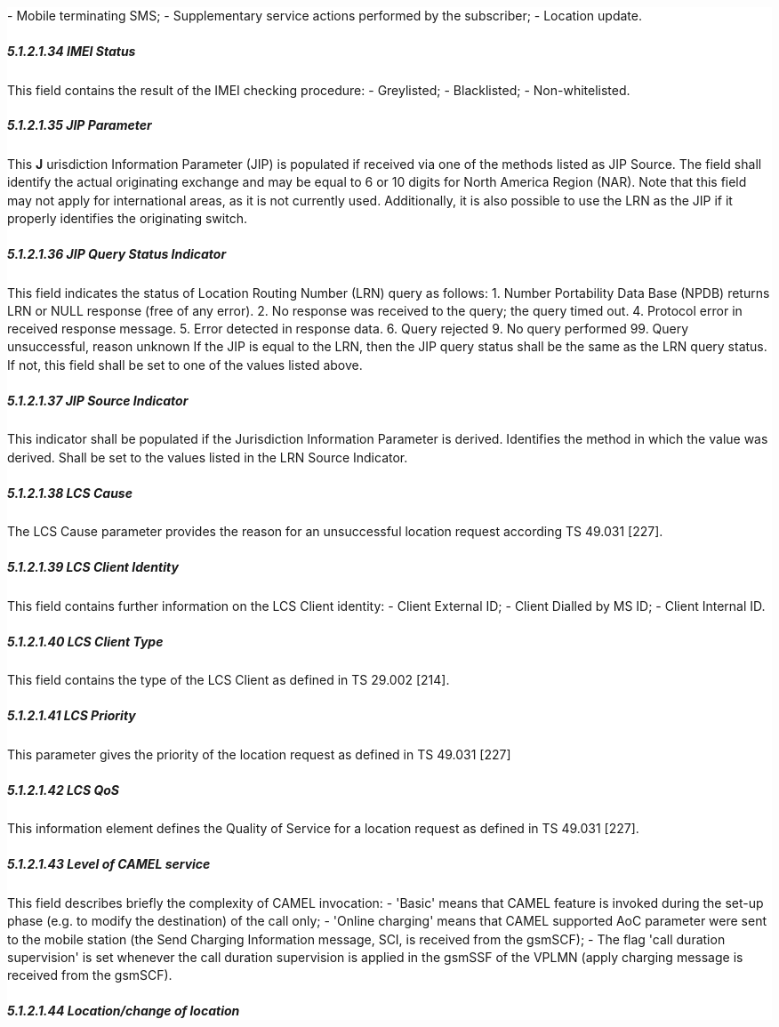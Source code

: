 \- Mobile terminating SMS;
\- Supplementary service actions performed by the subscriber;
\- Location update.
##### 5.1.2.1.34 IMEI Status
This field contains the result of the IMEI checking procedure:
\- Greylisted;
\- Blacklisted;
\- Non-whitelisted.
##### 5.1.2.1.35 JIP Parameter
This **J** urisdiction Information Parameter (JIP) is populated if received
via one of the methods listed as JIP Source. The field shall identify the
actual originating exchange and may be equal to 6 or 10 digits for North
America Region (NAR). Note that this field may not apply for international
areas, as it is not currently used. Additionally, it is also possible to use
the LRN as the JIP if it properly identifies the originating switch.
##### 5.1.2.1.36 JIP Query Status Indicator
This field indicates the status of Location Routing Number (LRN) query as
follows:
1\. Number Portability Data Base (NPDB) returns LRN or NULL response (free of
any error).
2\. No response was received to the query; the query timed out.
4\. Protocol error in received response message.
5\. Error detected in response data.
6\. Query rejected
9\. No query performed
99\. Query unsuccessful, reason unknown
If the JIP is equal to the LRN, then the JIP query status shall be the same as
the LRN query status. If not, this field shall be set to one of the values
listed above.
##### 5.1.2.1.37 JIP Source Indicator
This indicator shall be populated if the Jurisdiction Information Parameter is
derived. Identifies the method in which the value was derived. Shall be set to
the values listed in the LRN Source Indicator.
##### 5.1.2.1.38 LCS Cause
The LCS Cause parameter provides the reason for an unsuccessful location
request according TS 49.031 [227].
##### 5.1.2.1.39 LCS Client Identity
This field contains further information on the LCS Client identity:
\- Client External ID;
\- Client Dialled by MS ID;
\- Client Internal ID.
##### 5.1.2.1.40 LCS Client Type
This field contains the type of the LCS Client as defined in TS 29.002 [214].
##### 5.1.2.1.41 LCS Priority
This parameter gives the priority of the location request as defined in TS
49.031 [227]
##### 5.1.2.1.42 LCS QoS
This information element defines the Quality of Service for a location request
as defined in TS 49.031 [227].
##### 5.1.2.1.43 Level of CAMEL service
This field describes briefly the complexity of CAMEL invocation:
\- \'Basic\' means that CAMEL feature is invoked during the set-up phase (e.g.
to modify the destination) of the call only;
\- \'Online charging\' means that CAMEL supported AoC parameter were sent to
the mobile station (the Send Charging Information message, SCI, is received
from the gsmSCF);
\- The flag \'call duration supervision\' is set whenever the call duration
supervision is applied in the gsmSSF of the VPLMN (apply charging message is
received from the gsmSCF).
##### 5.1.2.1.44 Location/change of location